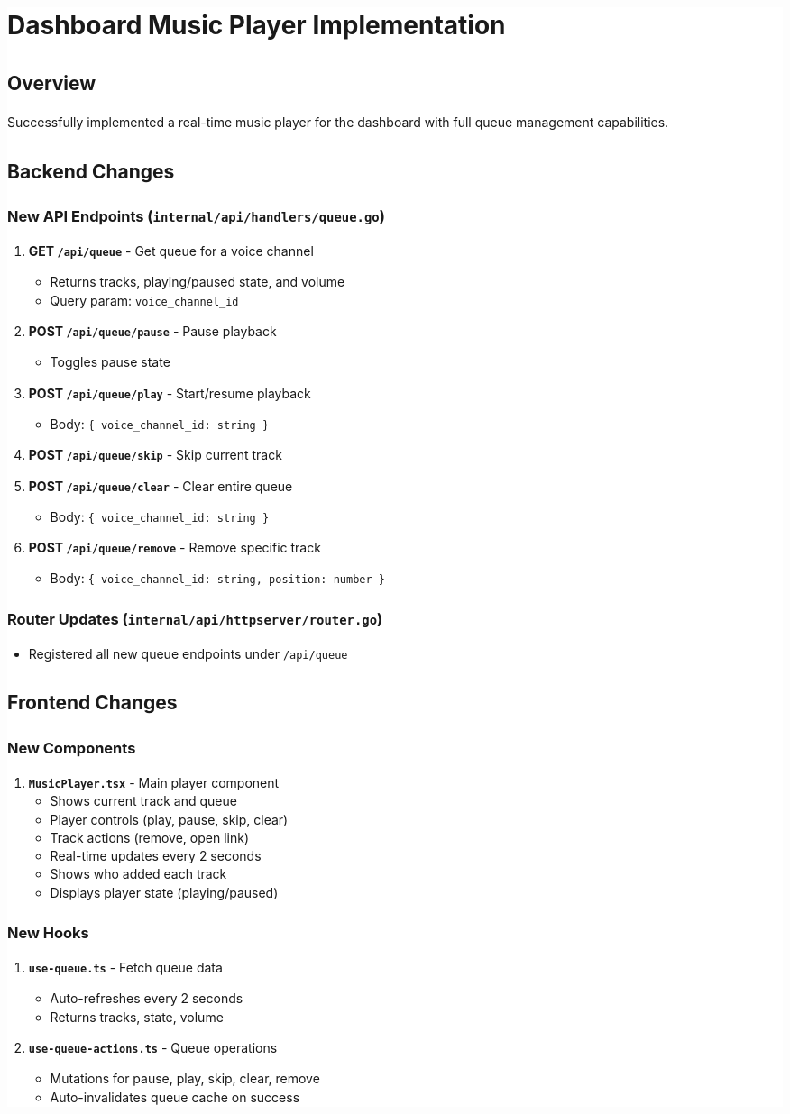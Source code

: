 # Dashboard Music Player Implementation

## Overview
Successfully implemented a real-time music player for the dashboard with full queue management capabilities.

## Backend Changes

### New API Endpoints (`internal/api/handlers/queue.go`)
1. **GET `/api/queue`** - Get queue for a voice channel
   - Returns tracks, playing/paused state, and volume
   - Query param: `voice_channel_id`

2. **POST `/api/queue/pause`** - Pause playback
   - Toggles pause state

3. **POST `/api/queue/play`** - Start/resume playback
   - Body: `{ voice_channel_id: string }`

4. **POST `/api/queue/skip`** - Skip current track

5. **POST `/api/queue/clear`** - Clear entire queue
   - Body: `{ voice_channel_id: string }`

6. **POST `/api/queue/remove`** - Remove specific track
   - Body: `{ voice_channel_id: string, position: number }`

### Router Updates (`internal/api/httpserver/router.go`)
- Registered all new queue endpoints under `/api/queue`

## Frontend Changes

### New Components
1. **`MusicPlayer.tsx`** - Main player component
   - Shows current track and queue
   - Player controls (play, pause, skip, clear)
   - Track actions (remove, open link)
   - Real-time updates every 2 seconds
   - Shows who added each track
   - Displays player state (playing/paused)

### New Hooks
1. **`use-queue.ts`** - Fetch queue data
   - Auto-refreshes every 2 seconds
   - Returns tracks, state, volume

2. **`use-queue-actions.ts`** - Queue operations
   - Mutations for pause, play, skip, clear, remove
   - Auto-invalidates queue cache on success
